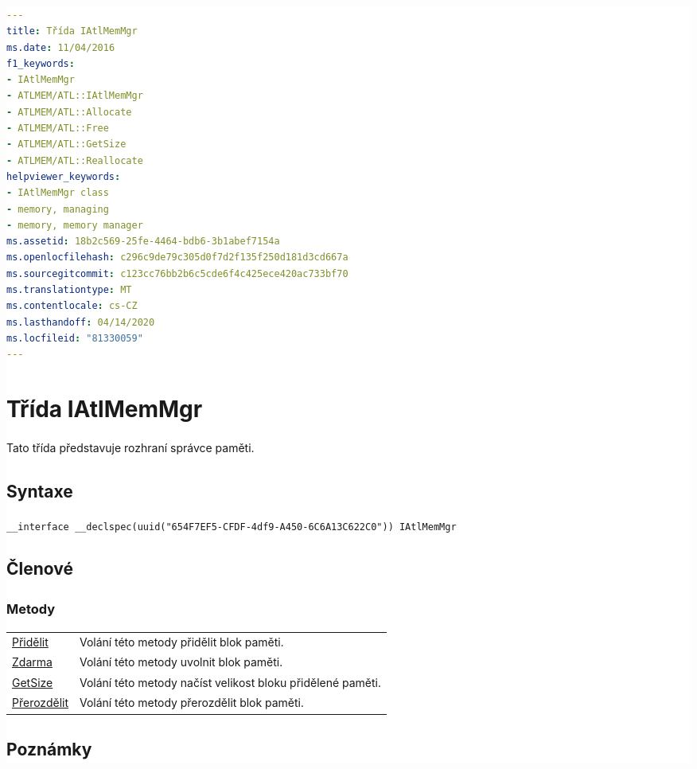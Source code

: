```yaml
---
title: Třída IAtlMemMgr
ms.date: 11/04/2016
f1_keywords:
- IAtlMemMgr
- ATLMEM/ATL::IAtlMemMgr
- ATLMEM/ATL::Allocate
- ATLMEM/ATL::Free
- ATLMEM/ATL::GetSize
- ATLMEM/ATL::Reallocate
helpviewer_keywords:
- IAtlMemMgr class
- memory, managing
- memory, memory manager
ms.assetid: 18b2c569-25fe-4464-bdb6-3b1abef7154a
ms.openlocfilehash: c296c9de79c305d0f7d2f135f250d181d3cd667a
ms.sourcegitcommit: c123cc76bb2b6c5cde6f4c425ece420ac733bf70
ms.translationtype: MT
ms.contentlocale: cs-CZ
ms.lasthandoff: 04/14/2020
ms.locfileid: "81330059"
---
```

# <a name="iatlmemmgr-class"></a>Třída IAtlMemMgr

Tato třída představuje rozhraní správce paměti.

## <a name="syntax"></a>Syntaxe

```
__interface __declspec(uuid("654F7EF5-CFDF-4df9-A450-6C6A13C622C0")) IAtlMemMgr
```

## <a name="members"></a>Členové

### <a name="methods"></a>Metody

|||
|-|-|
|[Přidělit](#allocate)|Volání této metody přidělit blok paměti.|
|[Zdarma](#free)|Volání této metody uvolnit blok paměti.|
|[GetSize](#getsize)|Volání této metody načíst velikost bloku přidělené paměti.|
|[Přerozdělit](#reallocate)|Volání této metody přerozdělit blok paměti.|

## <a name="remarks"></a>Poznámky
